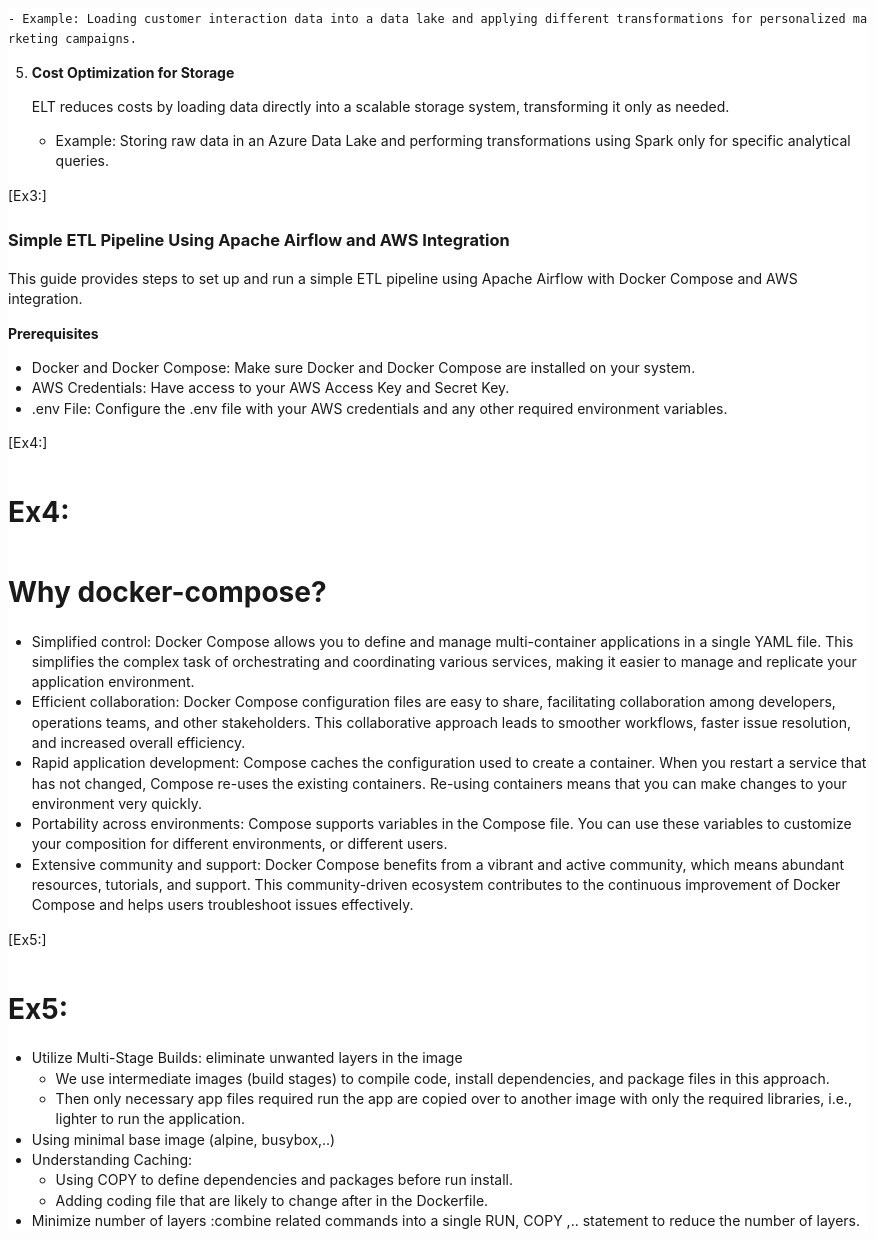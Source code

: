    - Example: Loading customer interaction data into a data lake and applying different transformations for personalized marketing campaigns.
5. **Cost Optimization for Storage**
    
    ELT reduces costs by loading data directly into a scalable storage system, transforming it only as needed.
    
    - Example: Storing raw data in an Azure Data Lake and performing transformations using Spark only for specific analytical queries.

[Ex3:] 
### **Simple ETL Pipeline Using Apache Airflow and AWS Integration**

This guide provides steps to set up and run a simple ETL pipeline using Apache Airflow with Docker Compose and AWS integration.

**Prerequisites**
- Docker and Docker Compose: Make sure Docker and Docker Compose are installed on your system.
- AWS Credentials: Have access to your AWS Access Key and Secret Key.
- .env File: Configure the .env file with your AWS credentials and any other required environment variables.

[Ex4:]
# Ex4:

# Why docker-compose?

- Simplified control: Docker Compose allows you to define and manage multi-container applications in a single YAML file. This simplifies the complex task of orchestrating and coordinating various services, making it easier to manage and replicate your application environment.
- Efficient collaboration: Docker Compose configuration files are easy to share, facilitating collaboration among developers, operations teams, and other stakeholders. This collaborative approach leads to smoother workflows, faster issue resolution, and increased overall efficiency.
- Rapid application development: Compose caches the configuration used to create a container. When you restart a service that has not changed, Compose re-uses the existing containers. Re-using containers means that you can make changes to your environment very quickly.
- Portability across environments: Compose supports variables in the Compose file. You can use these variables to customize your composition for different environments, or different users.
- Extensive community and support: Docker Compose benefits from a vibrant and active community, which means abundant resources, tutorials, and support. This community-driven ecosystem contributes to the continuous improvement of Docker Compose and helps users troubleshoot issues effectively.

[Ex5:]
# Ex5:

- Utilize Multi-Stage Builds: eliminate unwanted layers in the image
    - We use intermediate images (build stages) to compile code, install dependencies, and package files in this approach.
    - Then only necessary app files required run the app are copied over to another image with only the required libraries, i.e., lighter to run the application.
- Using minimal base image (alpine, busybox,..)
- Understanding Caching:
    - Using COPY to define dependencies and packages before run install.
    - Adding coding file that are likely to change after in the Dockerfile.
- Minimize number of layers :combine related commands into a single RUN, COPY ,.. statement to reduce the number of layers.

